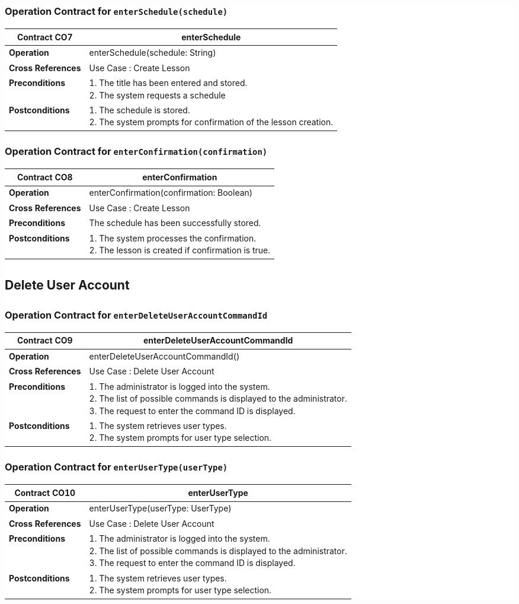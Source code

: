 ### Operation Contract for `enterSchedule(schedule)`

| Contract CO7         | enterSchedule                                                                                  |
| -------------------- | ---------------------------------------------------------------------------------------------- |
| **Operation**        | enterSchedule(schedule: String)                                                                |
| **Cross References** | Use Case : Create Lesson                                                                       |
| **Preconditions**    | 1. The title has been entered and stored. <br> 2. The system requests a schedule               |
| **Postconditions**   | 1. The schedule is stored. <br> 2. The system prompts for confirmation of the lesson creation. |

### Operation Contract for `enterConfirmation(confirmation)`

| Contract CO8         | enterConfirmation                                                                              |
| -------------------- | ---------------------------------------------------------------------------------------------- |
| **Operation**        | enterConfirmation(confirmation: Boolean)                                                       |
| **Cross References** | Use Case : Create Lesson                                                                       |
| **Preconditions**    | The schedule has been successfully stored.                                                     |
| **Postconditions**   | 1. The system processes the confirmation.<br>2. The lesson is created if confirmation is true. |

## Delete User Account

### Operation Contract for `enterDeleteUserAccountCommandId`

| Contract CO9         | enterDeleteUserAccountCommandId                                                                                                                                                   |
| -------------------- | --------------------------------------------------------------------------------------------------------------------------------------------------------------------------------- |
| **Operation**        | enterDeleteUserAccountCommandId()                                                                                                                                                 |
| **Cross References** | Use Case : Delete User Account                                                                                                                                                    |
| **Preconditions**    | 1. The administrator is logged into the system.<br> 2. The list of possible commands is displayed to the administrator. <br> 3. The request to enter the command ID is displayed. |
| **Postconditions**   | 1. The system retrieves user types.<br> 2. The system prompts for user type selection.                                                                                            |

### Operation Contract for `enterUserType(userType)`

| Contract CO10        | enterUserType                                                                                                                                                                     |
| -------------------- | --------------------------------------------------------------------------------------------------------------------------------------------------------------------------------- |
| **Operation**        | enterUserType(userType: UserType)                                                                                                                                                 |
| **Cross References** | Use Case : Delete User Account                                                                                                                                                    |
| **Preconditions**    | 1. The administrator is logged into the system.<br> 2. The list of possible commands is displayed to the administrator. <br> 3. The request to enter the command ID is displayed. |
| **Postconditions**   | 1. The system retrieves user types. <br> 2. The system prompts for user type selection.                                                                                           |
